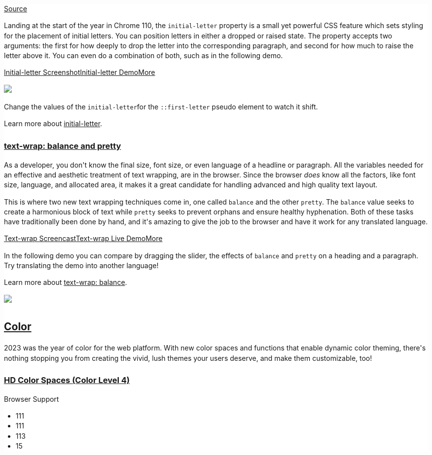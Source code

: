 [Source](https://developer.mozilla.org/docs/Web/CSS/initial-letter)

Landing at the start of the year in Chrome 110, the `initial-letter` property is a small yet powerful CSS feature which sets styling for the placement of initial letters. You can position letters in either a dropped or raised state. The property accepts two arguments: the first for how deeply to drop the letter into the corresponding paragraph, and second for how much to raise the letter above it. You can even do a combination of both, such as in the following demo.

[Initial-letter Screenshot](#initial-letter-screenshot)[Initial-letter Demo](#initial-letter-demo)[More](#)

![](https://developer.chrome.com/static/blog/css-wrapped-2023/image/initial-letter.png)

Change the values of the `initial-letter`for the `::first-letter` pseudo element to watch it shift.

Learn more about [initial-letter](https://developer.chrome.com/blog/control-your-drop-caps-with-css-initial-letter/).

### [text-wrap: balance and pretty](#textwrap)

As a developer, you don't know the final size, font size, or even language of a headline or paragraph. All the variables needed for an effective and aesthetic treatment of text wrapping, are in the browser. Since the browser _does_ know all the factors, like font size, language, and allocated area, it makes it a great candidate for handling advanced and high quality text layout.

This is where two new text wrapping techniques come in, one called `balance` and the other `pretty`. The `balance` value seeks to create a harmonious block of text while `pretty` seeks to prevent orphans and ensure healthy hyphenation. Both of these tasks have traditionally been done by hand, and it's amazing to give the job to the browser and have it work for any translated language.

[Text-wrap Screencast](#text-wrap-screencast)[Text-wrap Live Demo](#text-wrap-live-demo)[More](#)

 <video src="" control></video>

 

In the following demo you can compare by dragging the slider, the effects of `balance` and `pretty` on a heading and a paragraph. Try translating the demo into another language!

Learn more about [text-wrap: balance](https://developer.chrome.com/blog/css-text-wrap-balance/).

![](https://developer.chrome.com/static/blog/css-wrapped-2023/image/csswrapped_color.svg)

[Color](#color)
---------------

2023 was the year of color for the web platform. With new color spaces and functions that enable dynamic color theming, there's nothing stopping you from creating the vivid, lush themes your users deserve, and make them customizable, too!

### [HD Color Spaces (Color Level 4)](#color-4)

Browser Support

*   111
*   111
*   113
*   15
